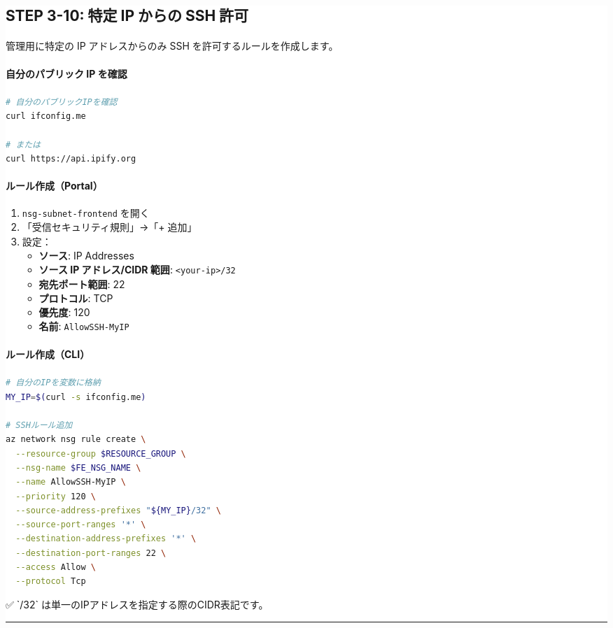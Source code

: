 ## STEP 3-10: 特定 IP からの SSH 許可

管理用に特定の IP アドレスからのみ SSH を許可するルールを作成します。

<div class="grid grid-cols-2 gap-6 text-sm">
<div>

#### 自分のパブリック IP を確認

```bash
# 自分のパブリックIPを確認
curl ifconfig.me

# または
curl https://api.ipify.org
```

#### ルール作成（Portal）

1. `nsg-subnet-frontend` を開く
2. 「受信セキュリティ規則」→「+ 追加」
3. 設定：
   - **ソース**: IP Addresses
   - **ソース IP アドレス/CIDR 範囲**: `<your-ip>/32`
   - **宛先ポート範囲**: 22
   - **プロトコル**: TCP
   - **優先度**: 120
   - **名前**: `AllowSSH-MyIP`

</div>
<div>

#### ルール作成（CLI）

```bash
# 自分のIPを変数に格納
MY_IP=$(curl -s ifconfig.me)

# SSHルール追加
az network nsg rule create \
  --resource-group $RESOURCE_GROUP \
  --nsg-name $FE_NSG_NAME \
  --name AllowSSH-MyIP \
  --priority 120 \
  --source-address-prefixes "${MY_IP}/32" \
  --source-port-ranges '*' \
  --destination-address-prefixes '*' \
  --destination-port-ranges 22 \
  --access Allow \
  --protocol Tcp
```

<div class="mt-4 bg-green-500/10 p-3 rounded text-sm">
✅ `/32` は単一のIPアドレスを指定する際のCIDR表記です。
</div>
</div>
</div>

---
